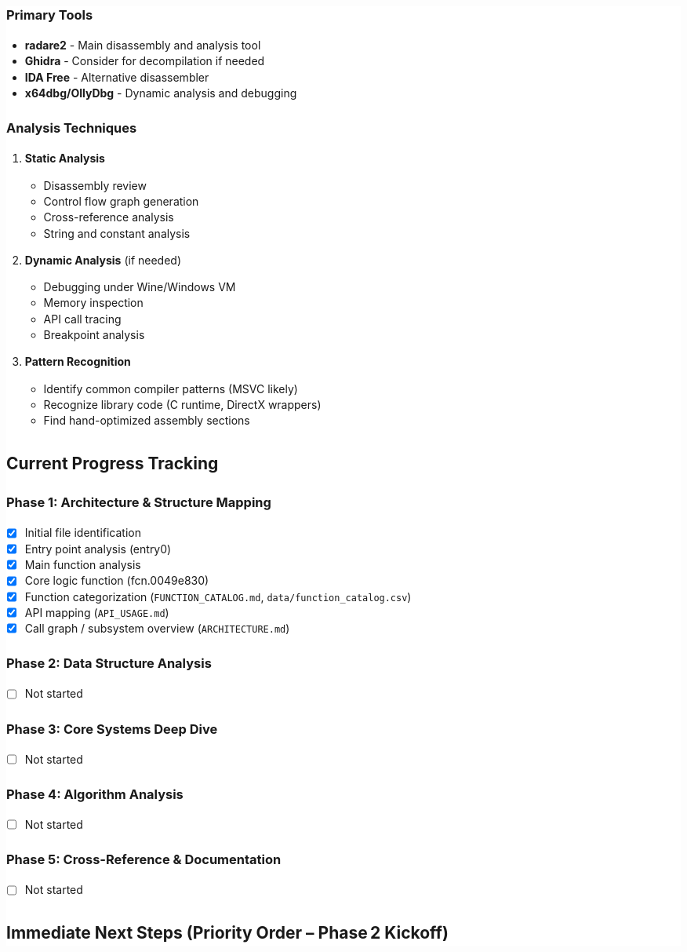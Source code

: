 ### Primary Tools
- **radare2** - Main disassembly and analysis tool
- **Ghidra** - Consider for decompilation if needed
- **IDA Free** - Alternative disassembler
- **x64dbg/OllyDbg** - Dynamic analysis and debugging

### Analysis Techniques
1. **Static Analysis**
   - Disassembly review
   - Control flow graph generation
   - Cross-reference analysis
   - String and constant analysis

2. **Dynamic Analysis** (if needed)
   - Debugging under Wine/Windows VM
   - Memory inspection
   - API call tracing
   - Breakpoint analysis

3. **Pattern Recognition**
   - Identify common compiler patterns (MSVC likely)
   - Recognize library code (C runtime, DirectX wrappers)
   - Find hand-optimized assembly sections

## Current Progress Tracking

### Phase 1: Architecture & Structure Mapping
- [x] Initial file identification
- [x] Entry point analysis (entry0)
- [x] Main function analysis
- [x] Core logic function (fcn.0049e830)
- [x] Function categorization (`FUNCTION_CATALOG.md`, `data/function_catalog.csv`)
- [x] API mapping (`API_USAGE.md`)
- [x] Call graph / subsystem overview (`ARCHITECTURE.md`)

### Phase 2: Data Structure Analysis
- [ ] Not started

### Phase 3: Core Systems Deep Dive
- [ ] Not started

### Phase 4: Algorithm Analysis
- [ ] Not started

### Phase 5: Cross-Reference & Documentation
- [ ] Not started

## Immediate Next Steps (Priority Order – Phase 2 Kickoff)
